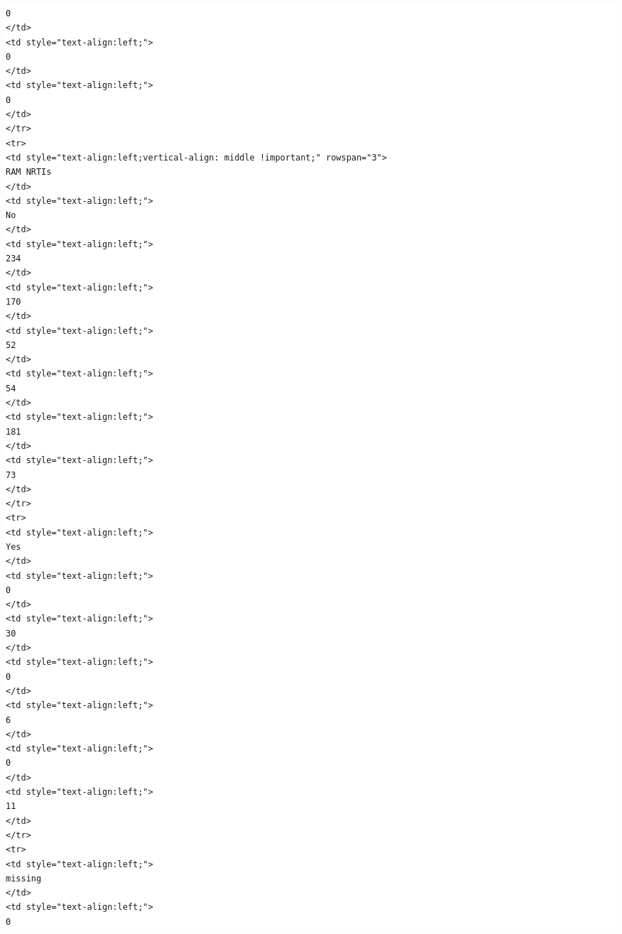     0
    </td>
    <td style="text-align:left;">
    0
    </td>
    <td style="text-align:left;">
    0
    </td>
    </tr>
    <tr>
    <td style="text-align:left;vertical-align: middle !important;" rowspan="3">
    RAM NRTIs
    </td>
    <td style="text-align:left;">
    No
    </td>
    <td style="text-align:left;">
    234
    </td>
    <td style="text-align:left;">
    170
    </td>
    <td style="text-align:left;">
    52
    </td>
    <td style="text-align:left;">
    54
    </td>
    <td style="text-align:left;">
    181
    </td>
    <td style="text-align:left;">
    73
    </td>
    </tr>
    <tr>
    <td style="text-align:left;">
    Yes
    </td>
    <td style="text-align:left;">
    0
    </td>
    <td style="text-align:left;">
    30
    </td>
    <td style="text-align:left;">
    0
    </td>
    <td style="text-align:left;">
    6
    </td>
    <td style="text-align:left;">
    0
    </td>
    <td style="text-align:left;">
    11
    </td>
    </tr>
    <tr>
    <td style="text-align:left;">
    missing
    </td>
    <td style="text-align:left;">
    0
